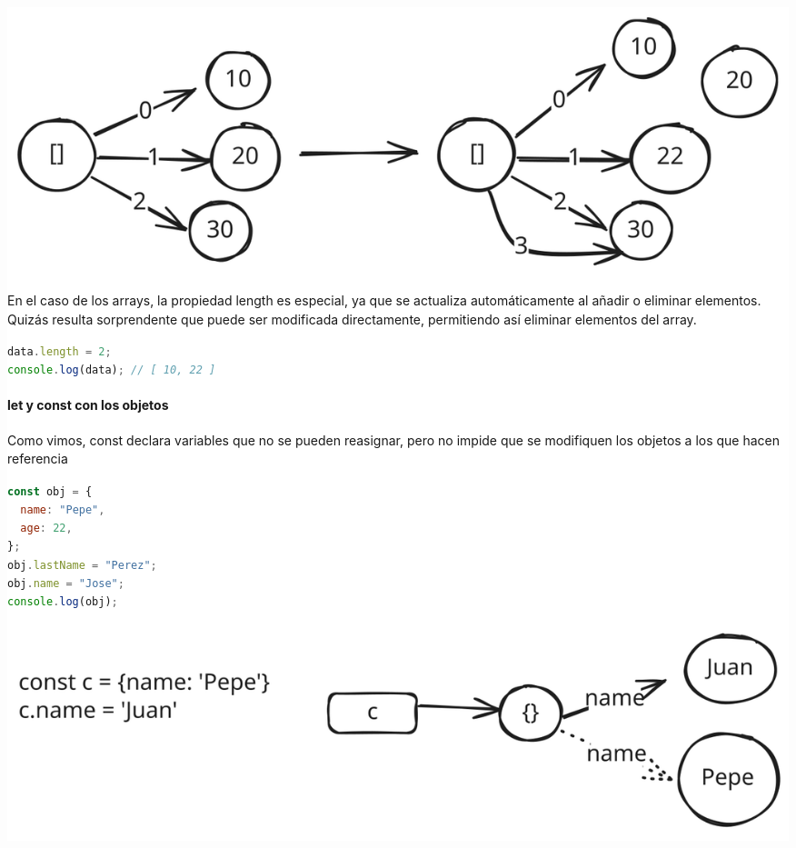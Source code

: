 ![Representación de como puede mutar un array](assets/mutation.array.svg)

En el caso de los arrays, la propiedad length es especial, ya que se actualiza automáticamente al añadir o eliminar elementos.
Quizás resulta sorprendente que puede ser modificada directamente, permitiendo así eliminar elementos del array.

```js
data.length = 2;
console.log(data); // [ 10, 22 ]
```

#### let y const con los objetos

Como vimos, const declara variables que no se pueden reasignar, pero no impide que se modifiquen los objetos a los que hacen referencia

```js
const obj = {
  name: "Pepe",
  age: 22,
};
obj.lastName = "Perez";
obj.name = "Jose";
console.log(obj);
```

![const en los objetos](assets/let_const.objects.svg)
